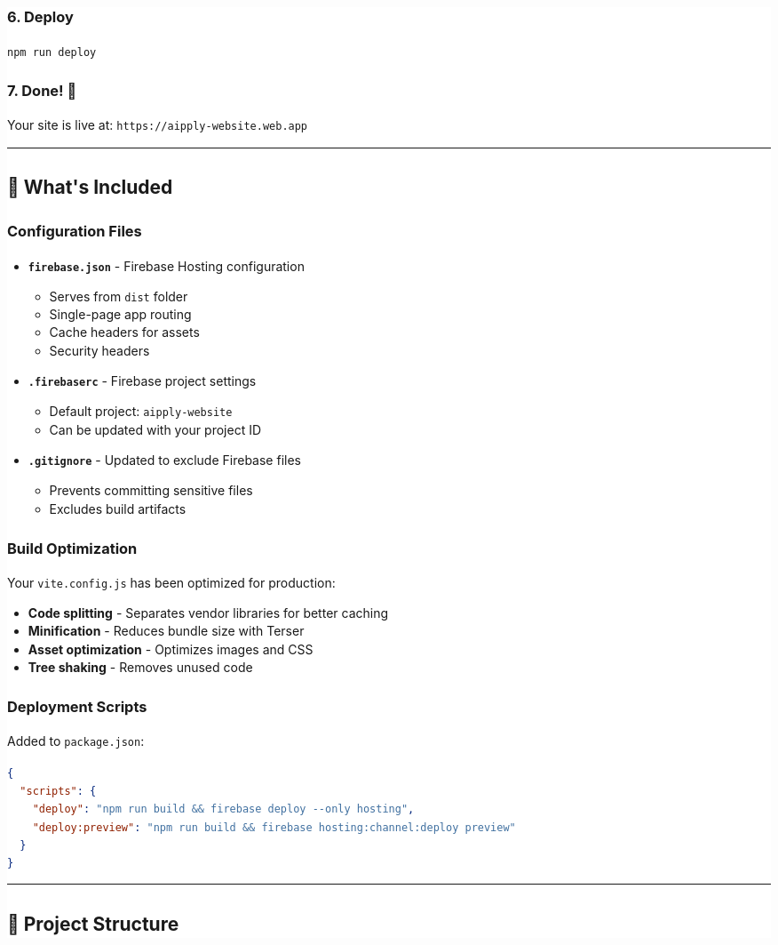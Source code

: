 ### 6. Deploy

```bash
npm run deploy
```

### 7. Done! 🎉

Your site is live at: `https://aipply-website.web.app`

---

## 📁 What's Included

### Configuration Files

- **`firebase.json`** - Firebase Hosting configuration
  - Serves from `dist` folder
  - Single-page app routing
  - Cache headers for assets
  - Security headers

- **`.firebaserc`** - Firebase project settings
  - Default project: `aipply-website`
  - Can be updated with your project ID

- **`.gitignore`** - Updated to exclude Firebase files
  - Prevents committing sensitive files
  - Excludes build artifacts

### Build Optimization

Your `vite.config.js` has been optimized for production:

- **Code splitting** - Separates vendor libraries for better caching
- **Minification** - Reduces bundle size with Terser
- **Asset optimization** - Optimizes images and CSS
- **Tree shaking** - Removes unused code

### Deployment Scripts

Added to `package.json`:

```json
{
  "scripts": {
    "deploy": "npm run build && firebase deploy --only hosting",
    "deploy:preview": "npm run build && firebase hosting:channel:deploy preview"
  }
}
```

---

## 🎯 Project Structure
